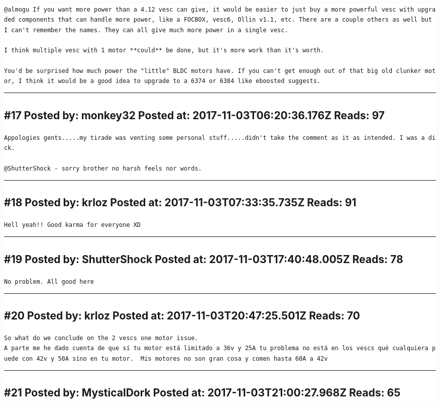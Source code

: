 ```
@almogu If you want more power than a 4.12 vesc can give, it would be easier to just buy a more powerful vesc with upgraded components that can handle more power, like a FOCBOX, vesc6, Ollin v1.1, etc. There are a couple others as well but I can't remember the names. They can all give much more power in a single vesc. 

I think multiple vesc with 1 motor **could** be done, but it's more work than it's worth.

You'd be surprised how much power the "little" BLDC motors have. If you can't get enough out of that big old clunker motor, I think it would be a good idea to upgrade to a 6374 or 6384 like eboosted suggests.
```

---
## \#17 Posted by: monkey32 Posted at: 2017-11-03T06:20:36.176Z Reads: 97

```
Appologies gents.....my tirade was venting some personal stuff.....didn't take the comment as it as intended. I was a dick. 

@ShutterShock - sorry brother no harsh feels nor words.
```

---
## \#18 Posted by: krloz Posted at: 2017-11-03T07:33:35.735Z Reads: 91

```
Hell yeah!! Good karma for everyone XD
```

---
## \#19 Posted by: ShutterShock Posted at: 2017-11-03T17:40:48.005Z Reads: 78

```
No problem. All good here
```

---
## \#20 Posted by: krloz Posted at: 2017-11-03T20:47:25.501Z Reads: 70

```
So what do we conclude on the 2 vescs one motor issue. 
A parte me he dado cuenta de que sí tu motor está limitado a 36v y 25A tu problema no está en los vescs qué cualquiera puede con 42v y 50A sino en tu motor.  Mis motores no son gran cosa y comen hasta 60A a 42v
```

---
## \#21 Posted by: MysticalDork Posted at: 2017-11-03T21:00:27.968Z Reads: 65
